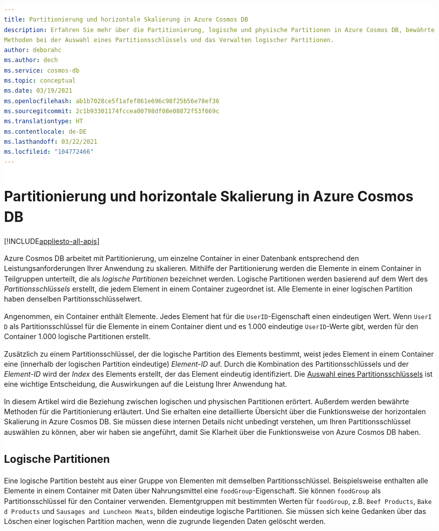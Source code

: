 ```yaml
---
title: Partitionierung und horizontale Skalierung in Azure Cosmos DB
description: Erfahren Sie mehr über die Partitionierung, logische und physische Partitionen in Azure Cosmos DB, bewährte Methoden bei der Auswahl eines Partitionsschlüssels und das Verwalten logischer Partitionen.
author: deborahc
ms.author: dech
ms.service: cosmos-db
ms.topic: conceptual
ms.date: 03/19/2021
ms.openlocfilehash: ab1b7028ce5f1afef861e696c98f25b56e78ef36
ms.sourcegitcommit: 2c1b93301174fccea00798df08e08872f53f669c
ms.translationtype: HT
ms.contentlocale: de-DE
ms.lasthandoff: 03/22/2021
ms.locfileid: "104772466"
---
```

# <a name="partitioning-and-horizontal-scaling-in-azure-cosmos-db"></a>Partitionierung und horizontale Skalierung in Azure Cosmos DB
[!INCLUDE[appliesto-all-apis](includes/appliesto-all-apis.md)]

Azure Cosmos DB arbeitet mit Partitionierung, um einzelne Container in einer Datenbank entsprechend den Leistungsanforderungen Ihrer Anwendung zu skalieren. Mithilfe der Partitionierung werden die Elemente in einem Container in Teilgruppen unterteilt, die als *logische Partitionen* bezeichnet werden. Logische Partitionen werden basierend auf dem Wert des *Partitionsschlüssels* erstellt, die jedem Element in einem Container zugeordnet ist. Alle Elemente in einer logischen Partition haben denselben Partitionsschlüsselwert.

Angenommen, ein Container enthält Elemente. Jedes Element hat für die `UserID`-Eigenschaft einen eindeutigen Wert. Wenn `UserID` als Partitionsschlüssel für die Elemente in einem Container dient und es 1.000 eindeutige `UserID`-Werte gibt, werden für den Container 1.000 logische Partitionen erstellt.

Zusätzlich zu einem Partitionsschlüssel, der die logische Partition des Elements bestimmt, weist jedes Element in einem Container eine (innerhalb der logischen Partition eindeutige) *Element-ID* auf. Durch die Kombination des Partitionsschlüssels und der *Element-ID* wird der *Index* des Elements erstellt, der das Element eindeutig identifiziert. Die [Auswahl eines Partitionsschlüssels](#choose-partitionkey) ist eine wichtige Entscheidung, die Auswirkungen auf die Leistung Ihrer Anwendung hat.

In diesem Artikel wird die Beziehung zwischen logischen und physischen Partitionen erörtert. Außerdem werden bewährte Methoden für die Partitionierung erläutert. Und Sie erhalten eine detaillierte Übersicht über die Funktionsweise der horizontalen Skalierung in Azure Cosmos DB. Sie müssen diese internen Details nicht unbedingt verstehen, um Ihren Partitionsschlüssel auswählen zu können, aber wir haben sie angeführt, damit Sie Klarheit über die Funktionsweise von Azure Cosmos DB haben.

## <a name="logical-partitions"></a>Logische Partitionen

Eine logische Partition besteht aus einer Gruppe von Elementen mit demselben Partitionsschlüssel. Beispielsweise enthalten alle Elemente in einem Container mit Daten über Nahrungsmittel eine `foodGroup`-Eigenschaft. Sie können `foodGroup` als Partitionsschlüssel für den Container verwenden. Elementgruppen mit bestimmten Werten für `foodGroup`, z.B. `Beef Products`, `Baked Products` und `Sausages and Luncheon Meats`, bilden eindeutige logische Partitionen. Sie müssen sich keine Gedanken über das Löschen einer logischen Partition machen, wenn die zugrunde liegenden Daten gelöscht werden.
